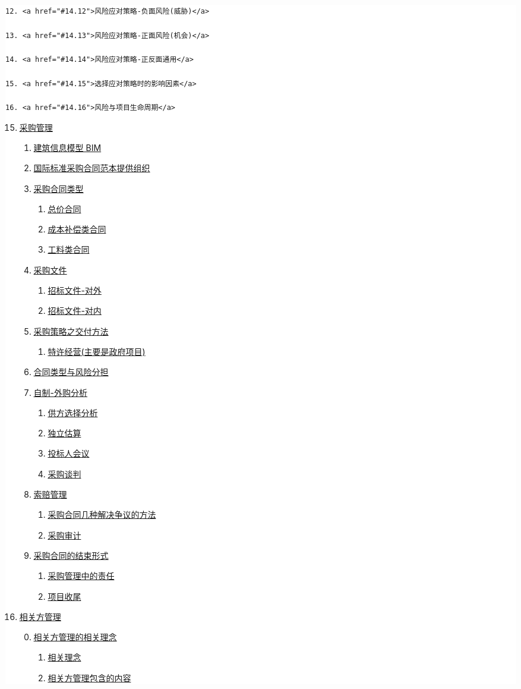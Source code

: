 	12. <a href="#14.12">风险应对策略-负面风险(威胁)</a>

	13. <a href="#14.13">风险应对策略-正面风险(机会)</a>

	14. <a href="#14.14">风险应对策略-正反面通用</a>

	15. <a href="#14.15">选择应对策略时的影响因素</a>

	16. <a href="#14.16">风险与项目生命周期</a>

15. <a href="#15">采购管理</a>

	1. <a href="#15.1">建筑信息模型 BIM</a>

	2. <a href="#15.2">国际标准采购合同范本提供组织</a>

	3. <a href="#15.3">采购合同类型</a>

		1. <a href="#15.3.1">总价合同</a>

		2. <a href="#15.3.2">成本补偿类合同</a>

		3. <a href="#15.3.3">工料类合同</a>

	4. <a href="#15.4">采购文件</a>

		1. <a href="#15.4.1">招标文件-对外</a>

		2. <a href="#15.4.2">招标文件-对内</a>

	5. <a href="#15.5">采购策略之交付方法</a>

		1. <a href="#15.5.1">特许经营(主要是政府项目)</a>

	6. <a href="#15.6">合同类型与风险分担</a>

	7. <a href="#15.7">自制-外购分析</a>

		1. <a href="#15.7.1">供方选择分析</a>

		2. <a href="#15.7.2">独立估算</a>

		3. <a href="#15.7.3">投标人会议</a>

		4. <a href="#15.7.4">采购谈判</a>

	8. <a href="#15.8">索赔管理</a>

		1. <a href="#15.8.1">采购合同几种解决争议的方法</a>

		2. <a href="#15.8.2">采购审计</a>

	9. <a href="#15.9">采购合同的结束形式</a>

		1. <a href="#15.9.1">采购管理中的责任</a>

		2. <a href="#15.9.2">项目收尾</a>

16. <a href="#16">相关方管理</a>
	
	0. <a href="#16">相关方管理的相关理念</a>

		1. <a href="#16.0.1">相关理念</a>

		2. <a href="#16.0.2">相关方管理包含的内容</a>
